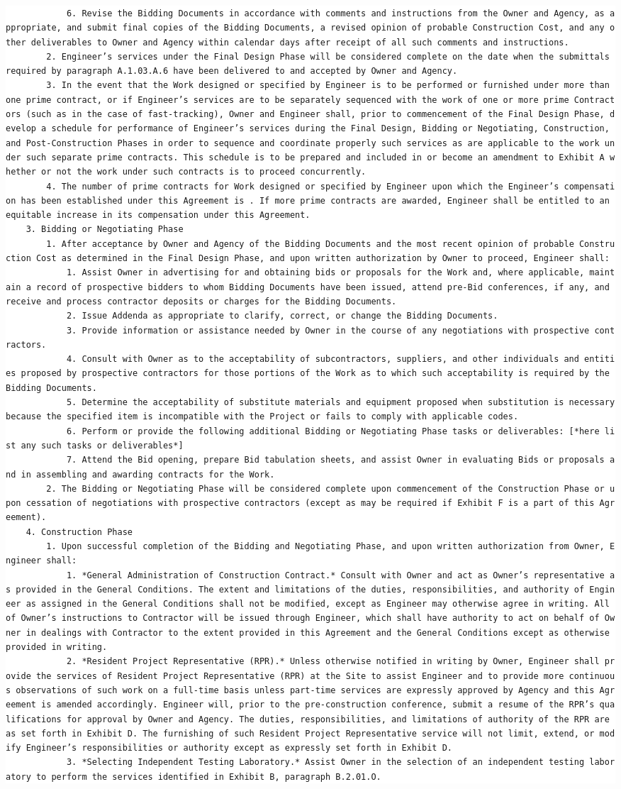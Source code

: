 				6. Revise the Bidding Documents in accordance with comments and instructions from the Owner and Agency, as appropriate, and submit final copies of the Bidding Documents, a revised opinion of probable Construction Cost, and any other deliverables to Owner and Agency within calendar days after receipt of all such comments and instructions.
			2. Engineer’s services under the Final Design Phase will be considered complete on the date when the submittals required by paragraph A.1.03.A.6 have been delivered to and accepted by Owner and Agency.
			3. In the event that the Work designed or specified by Engineer is to be performed or furnished under more than one prime contract, or if Engineer’s services are to be separately sequenced with the work of one or more prime Contractors (such as in the case of fast-tracking), Owner and Engineer shall, prior to commencement of the Final Design Phase, develop a schedule for performance of Engineer’s services during the Final Design, Bidding or Negotiating, Construction, and Post-Construction Phases in order to sequence and coordinate properly such services as are applicable to the work under such separate prime contracts. This schedule is to be prepared and included in or become an amendment to Exhibit A whether or not the work under such contracts is to proceed concurrently.
			4. The number of prime contracts for Work designed or specified by Engineer upon which the Engineer’s compensation has been established under this Agreement is . If more prime contracts are awarded, Engineer shall be entitled to an equitable increase in its compensation under this Agreement.
		3. Bidding or Negotiating Phase
			1. After acceptance by Owner and Agency of the Bidding Documents and the most recent opinion of probable Construction Cost as determined in the Final Design Phase, and upon written authorization by Owner to proceed, Engineer shall:
				1. Assist Owner in advertising for and obtaining bids or proposals for the Work and, where applicable, maintain a record of prospective bidders to whom Bidding Documents have been issued, attend pre-Bid conferences, if any, and receive and process contractor deposits or charges for the Bidding Documents.
				2. Issue Addenda as appropriate to clarify, correct, or change the Bidding Documents.
				3. Provide information or assistance needed by Owner in the course of any negotiations with prospective contractors.
				4. Consult with Owner as to the acceptability of subcontractors, suppliers, and other individuals and entities proposed by prospective contractors for those portions of the Work as to which such acceptability is required by the Bidding Documents.
				5. Determine the acceptability of substitute materials and equipment proposed when substitution is necessary because the specified item is incompatible with the Project or fails to comply with applicable codes.
				6. Perform or provide the following additional Bidding or Negotiating Phase tasks or deliverables: [*here list any such tasks or deliverables*]
				7. Attend the Bid opening, prepare Bid tabulation sheets, and assist Owner in evaluating Bids or proposals and in assembling and awarding contracts for the Work.
			2. The Bidding or Negotiating Phase will be considered complete upon commencement of the Construction Phase or upon cessation of negotiations with prospective contractors (except as may be required if Exhibit F is a part of this Agreement).
		4. Construction Phase
			1. Upon successful completion of the Bidding and Negotiating Phase, and upon written authorization from Owner, Engineer shall:
				1. *General Administration of Construction Contract.* Consult with Owner and act as Owner’s representative as provided in the General Conditions. The extent and limitations of the duties, responsibilities, and authority of Engineer as assigned in the General Conditions shall not be modified, except as Engineer may otherwise agree in writing. All of Owner’s instructions to Contractor will be issued through Engineer, which shall have authority to act on behalf of Owner in dealings with Contractor to the extent provided in this Agreement and the General Conditions except as otherwise provided in writing.
				2. *Resident Project Representative (RPR).* Unless otherwise notified in writing by Owner, Engineer shall provide the services of Resident Project Representative (RPR) at the Site to assist Engineer and to provide more continuous observations of such work on a full-time basis unless part-time services are expressly approved by Agency and this Agreement is amended accordingly. Engineer will, prior to the pre-construction conference, submit a resume of the RPR’s qualifications for approval by Owner and Agency. The duties, responsibilities, and limitations of authority of the RPR are as set forth in Exhibit D. The furnishing of such Resident Project Representative service will not limit, extend, or modify Engineer’s responsibilities or authority except as expressly set forth in Exhibit D.
				3. *Selecting Independent Testing Laboratory.* Assist Owner in the selection of an independent testing laboratory to perform the services identified in Exhibit B, paragraph B.2.01.O.